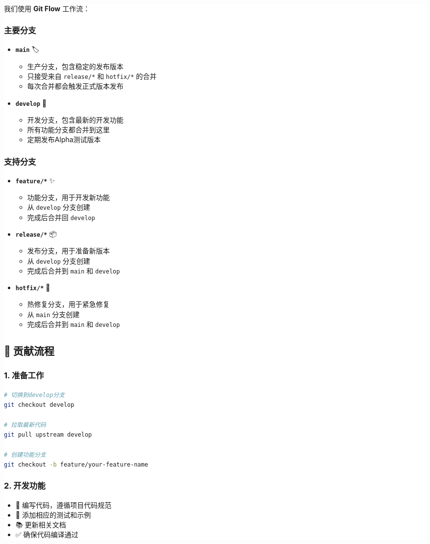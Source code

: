 我们使用 **Git Flow** 工作流：

### 主要分支

- **`main`** 🏷️
  - 生产分支，包含稳定的发布版本
  - 只接受来自 `release/*` 和 `hotfix/*` 的合并
  - 每次合并都会触发正式版本发布

- **`develop`** 🚧
  - 开发分支，包含最新的开发功能
  - 所有功能分支都合并到这里
  - 定期发布Alpha测试版本

### 支持分支

- **`feature/*`** ✨
  - 功能分支，用于开发新功能
  - 从 `develop` 分支创建
  - 完成后合并回 `develop`

- **`release/*`** 📦
  - 发布分支，用于准备新版本
  - 从 `develop` 分支创建
  - 完成后合并到 `main` 和 `develop`

- **`hotfix/*`** 🚨
  - 热修复分支，用于紧急修复
  - 从 `main` 分支创建
  - 完成后合并到 `main` 和 `develop`

## 🔄 贡献流程

### 1. 准备工作

```bash
# 切换到develop分支
git checkout develop

# 拉取最新代码
git pull upstream develop

# 创建功能分支
git checkout -b feature/your-feature-name
```

### 2. 开发功能

- 📝 编写代码，遵循项目代码规范
- 🧪 添加相应的测试和示例
- 📚 更新相关文档
- ✅ 确保代码编译通过

